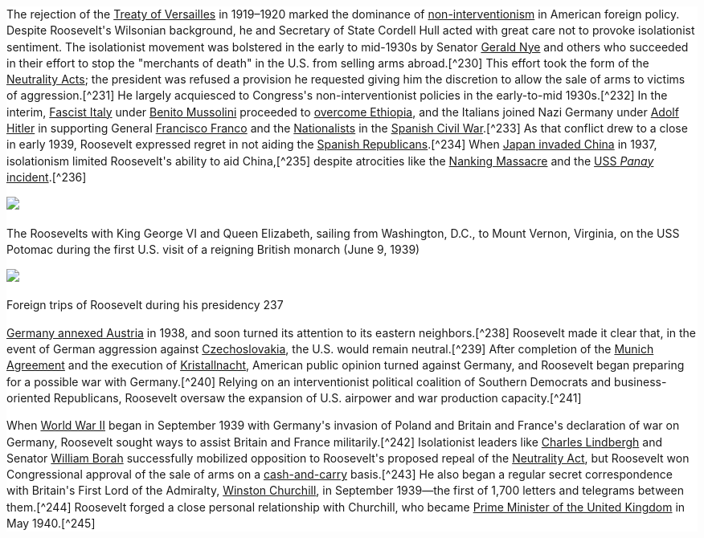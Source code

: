 The rejection of the [Treaty of Versailles](https://en.wikipedia.org/wiki/Treaty_of_Versailles "Treaty of Versailles") in 1919–1920 marked the dominance of [non-interventionism](https://en.wikipedia.org/wiki/United_States_non-interventionism "United States non-interventionism") in American foreign policy. Despite Roosevelt's Wilsonian background, he and Secretary of State Cordell Hull acted with great care not to provoke isolationist sentiment. The isolationist movement was bolstered in the early to mid-1930s by Senator [Gerald Nye](https://en.wikipedia.org/wiki/Gerald_Nye "Gerald Nye") and others who succeeded in their effort to stop the "merchants of death" in the U.S. from selling arms abroad.[^230] This effort took the form of the [Neutrality Acts](https://en.wikipedia.org/wiki/Neutrality_Acts_of_1930s "Neutrality Acts of 1930s"); the president was refused a provision he requested giving him the discretion to allow the sale of arms to victims of aggression.[^231] He largely acquiesced to Congress's non-interventionist policies in the early-to-mid 1930s.[^232] In the interim, [Fascist Italy](https://en.wikipedia.org/wiki/Kingdom_of_Italy_under_Fascism_\(1922%E2%80%931943\) "Kingdom of Italy under Fascism (1922–1943)") under [Benito Mussolini](https://en.wikipedia.org/wiki/Benito_Mussolini "Benito Mussolini") proceeded to [overcome Ethiopia](https://en.wikipedia.org/wiki/Second_Italo-Abyssinian_War "Second Italo-Abyssinian War"), and the Italians joined Nazi Germany under [Adolf Hitler](https://en.wikipedia.org/wiki/Adolf_Hitler "Adolf Hitler") in supporting General [Francisco Franco](https://en.wikipedia.org/wiki/Francisco_Franco "Francisco Franco") and the [Nationalists](https://en.wikipedia.org/wiki/Nationalist_faction_\(Spanish_Civil_War\) "Nationalist faction (Spanish Civil War)") in the [Spanish Civil War](https://en.wikipedia.org/wiki/Spanish_Civil_War "Spanish Civil War").[^233] As that conflict drew to a close in early 1939, Roosevelt expressed regret in not aiding the [Spanish Republicans](https://en.wikipedia.org/wiki/Republican_faction_\(Spanish_Civil_War\) "Republican faction (Spanish Civil War)").[^234] When [Japan invaded China](https://en.wikipedia.org/wiki/Second_Sino-Japanese_War "Second Sino-Japanese War") in 1937, isolationism limited Roosevelt's ability to aid China,[^235] despite atrocities like the [Nanking Massacre](https://en.wikipedia.org/wiki/Nanking_Massacre "Nanking Massacre") and the [USS *Panay* incident](https://en.wikipedia.org/wiki/USS_Panay_incident "USS Panay incident").[^236]

![](https://upload.wikimedia.org/wikipedia/commons/thumb/1/15/FDR-George-VI-Potomac-June-9-1939-2-detail-crop.jpg/250px-FDR-George-VI-Potomac-June-9-1939-2-detail-crop.jpg)

The Roosevelts with King George VI and Queen Elizabeth, sailing from Washington, D.C., to Mount Vernon, Virginia, on the USS Potomac during the first U.S. visit of a reigning British monarch (June 9, 1939)

![](https://upload.wikimedia.org/wikipedia/commons/thumb/b/bc/FDR_foreign_trips.svg/250px-FDR_foreign_trips.svg.png)

Foreign trips of Roosevelt during his presidency 237

[Germany annexed Austria](https://en.wikipedia.org/wiki/Anschluss "Anschluss") in 1938, and soon turned its attention to its eastern neighbors.[^238] Roosevelt made it clear that, in the event of German aggression against [Czechoslovakia](https://en.wikipedia.org/wiki/Czechoslovakia "Czechoslovakia"), the U.S. would remain neutral.[^239] After completion of the [Munich Agreement](https://en.wikipedia.org/wiki/Munich_Agreement "Munich Agreement") and the execution of [Kristallnacht](https://en.wikipedia.org/wiki/Kristallnacht "Kristallnacht"), American public opinion turned against Germany, and Roosevelt began preparing for a possible war with Germany.[^240] Relying on an interventionist political coalition of Southern Democrats and business-oriented Republicans, Roosevelt oversaw the expansion of U.S. airpower and war production capacity.[^241]

When [World War II](https://en.wikipedia.org/wiki/World_War_II "World War II") began in September 1939 with Germany's invasion of Poland and Britain and France's declaration of war on Germany, Roosevelt sought ways to assist Britain and France militarily.[^242] Isolationist leaders like [Charles Lindbergh](https://en.wikipedia.org/wiki/Charles_Lindbergh "Charles Lindbergh") and Senator [William Borah](https://en.wikipedia.org/wiki/William_Borah "William Borah") successfully mobilized opposition to Roosevelt's proposed repeal of the [Neutrality Act](https://en.wikipedia.org/wiki/Neutrality_Acts_of_the_1930s "Neutrality Acts of the 1930s"), but Roosevelt won Congressional approval of the sale of arms on a [cash-and-carry](https://en.wikipedia.org/wiki/Cash_and_carry_\(World_War_II\) "Cash and carry (World War II)") basis.[^243] He also began a regular secret correspondence with Britain's First Lord of the Admiralty, [Winston Churchill](https://en.wikipedia.org/wiki/Winston_Churchill "Winston Churchill"), in September 1939—the first of 1,700 letters and telegrams between them.[^244] Roosevelt forged a close personal relationship with Churchill, who became [Prime Minister of the United Kingdom](https://en.wikipedia.org/wiki/Prime_Minister_of_the_United_Kingdom "Prime Minister of the United Kingdom") in May 1940.[^245]
